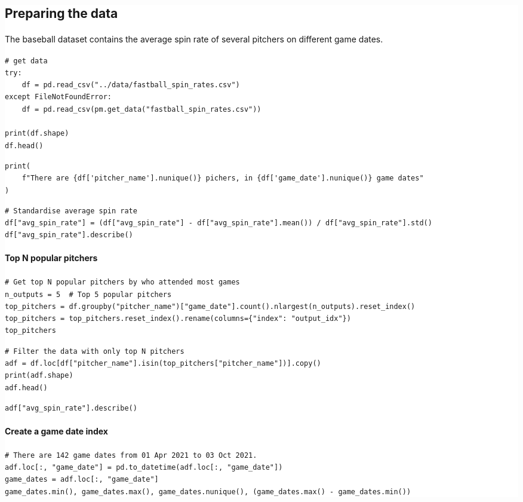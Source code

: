 ## Preparing the data
The baseball dataset contains the average spin rate of several pitchers on different game dates.

```{code-cell} ipython3
# get data
try:
    df = pd.read_csv("../data/fastball_spin_rates.csv")
except FileNotFoundError:
    df = pd.read_csv(pm.get_data("fastball_spin_rates.csv"))

print(df.shape)
df.head()
```

```{code-cell} ipython3
print(
    f"There are {df['pitcher_name'].nunique()} pichers, in {df['game_date'].nunique()} game dates"
)
```

```{code-cell} ipython3
# Standardise average spin rate
df["avg_spin_rate"] = (df["avg_spin_rate"] - df["avg_spin_rate"].mean()) / df["avg_spin_rate"].std()
df["avg_spin_rate"].describe()
```

#### Top N popular pitchers

```{code-cell} ipython3
# Get top N popular pitchers by who attended most games
n_outputs = 5  # Top 5 popular pitchers
top_pitchers = df.groupby("pitcher_name")["game_date"].count().nlargest(n_outputs).reset_index()
top_pitchers = top_pitchers.reset_index().rename(columns={"index": "output_idx"})
top_pitchers
```

```{code-cell} ipython3
# Filter the data with only top N pitchers
adf = df.loc[df["pitcher_name"].isin(top_pitchers["pitcher_name"])].copy()
print(adf.shape)
adf.head()
```

```{code-cell} ipython3
adf["avg_spin_rate"].describe()
```

#### Create a game date index

```{code-cell} ipython3
# There are 142 game dates from 01 Apr 2021 to 03 Oct 2021.
adf.loc[:, "game_date"] = pd.to_datetime(adf.loc[:, "game_date"])
game_dates = adf.loc[:, "game_date"]
game_dates.min(), game_dates.max(), game_dates.nunique(), (game_dates.max() - game_dates.min())
```
